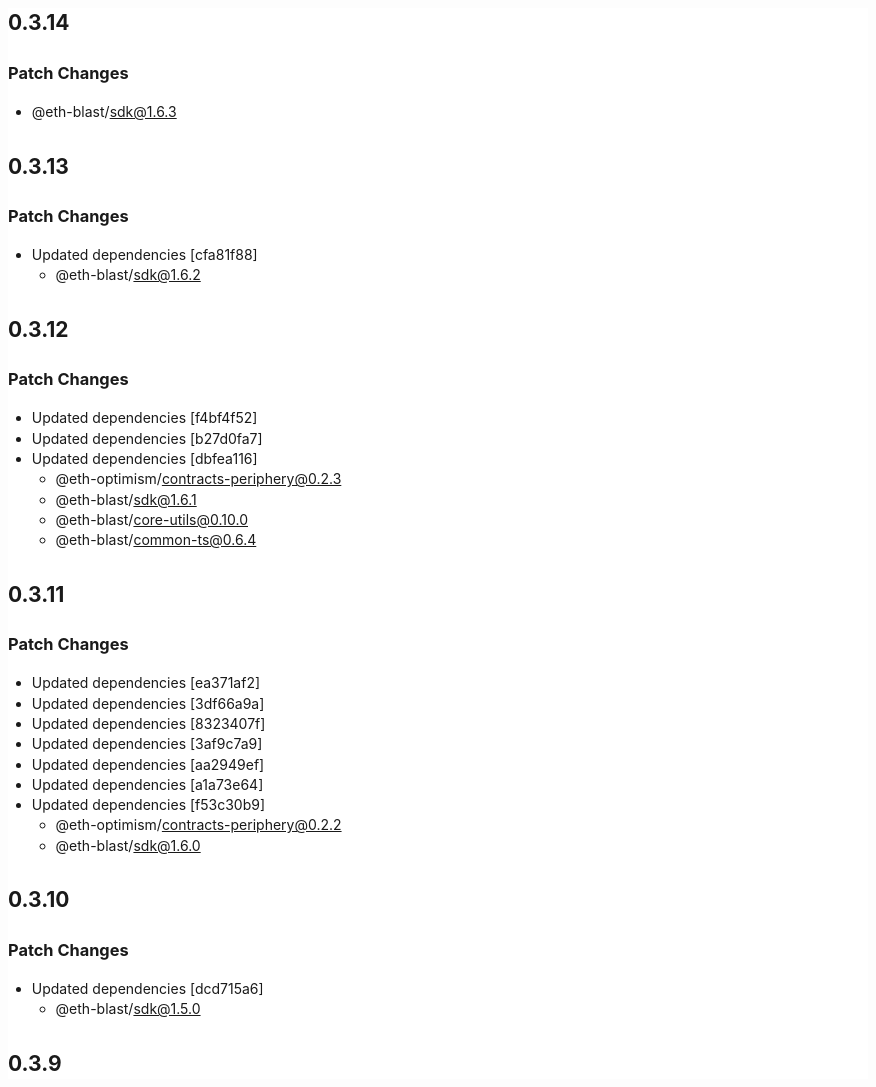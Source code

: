 ## 0.3.14

### Patch Changes

- @eth-blast/sdk@1.6.3

## 0.3.13

### Patch Changes

- Updated dependencies [cfa81f88]
  - @eth-blast/sdk@1.6.2

## 0.3.12

### Patch Changes

- Updated dependencies [f4bf4f52]
- Updated dependencies [b27d0fa7]
- Updated dependencies [dbfea116]
  - @eth-optimism/contracts-periphery@0.2.3
  - @eth-blast/sdk@1.6.1
  - @eth-blast/core-utils@0.10.0
  - @eth-blast/common-ts@0.6.4

## 0.3.11

### Patch Changes

- Updated dependencies [ea371af2]
- Updated dependencies [3df66a9a]
- Updated dependencies [8323407f]
- Updated dependencies [3af9c7a9]
- Updated dependencies [aa2949ef]
- Updated dependencies [a1a73e64]
- Updated dependencies [f53c30b9]
  - @eth-optimism/contracts-periphery@0.2.2
  - @eth-blast/sdk@1.6.0

## 0.3.10

### Patch Changes

- Updated dependencies [dcd715a6]
  - @eth-blast/sdk@1.5.0

## 0.3.9
